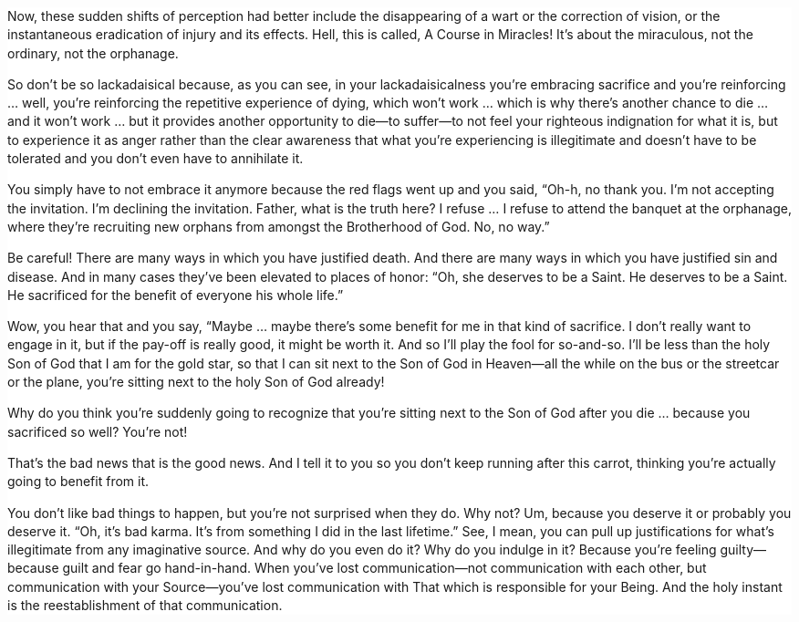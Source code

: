Now, these sudden shifts of perception had better include the
disappearing of a wart or the correction of vision, or the instantaneous
eradication of injury and its effects. Hell, this is called, A Course in
Miracles! It&rsquo;s about the miraculous, not the ordinary, not the
orphanage.

So don&rsquo;t be so lackadaisical because, as you can see, in your
lackadaisicalness you&rsquo;re embracing sacrifice and you&rsquo;re
reinforcing &hellip; well, you&rsquo;re reinforcing the repetitive
experience of dying, which won&rsquo;t work &hellip; which is why
there&rsquo;s another chance to die &hellip; and it won&rsquo;t work
&hellip; but it provides another opportunity to die&mdash;to
suffer&mdash;to not feel your righteous indignation for what it is, but
to experience it as anger rather than the clear awareness that what
you&rsquo;re experiencing is illegitimate and doesn&rsquo;t have to be
tolerated and you don&rsquo;t even have to annihilate it.

You simply have to not embrace it anymore because the red flags went up
and you said, &ldquo;Oh-h, no thank you. I&rsquo;m not accepting the
invitation. I&rsquo;m declining the invitation. Father, what is the
truth here? I refuse &hellip; I refuse to attend the banquet at the
orphanage, where they&rsquo;re recruiting new orphans from amongst the
Brotherhood of God. No, no way.&rdquo;

Be careful! There are many ways in which you have justified death. And
there are many ways in which you have justified sin and disease. And in
many cases they&rsquo;ve been elevated to places of honor: &ldquo;Oh,
she deserves to be a Saint. He deserves to be a Saint. He sacrificed for
the benefit of everyone his whole life.&rdquo;

Wow, you hear that and you say, &ldquo;Maybe &hellip; maybe
there&rsquo;s some benefit for me in that kind of sacrifice. I
don&rsquo;t really want to engage in it, but if the pay-off is really
good, it might be worth it. And so I&rsquo;ll play the fool for
so-and-so. I&rsquo;ll be less than the holy Son of God that I am for the
gold star, so that I can sit next to the Son of God in Heaven&mdash;all
the while on the bus or the streetcar or the plane, you&rsquo;re sitting
next to the holy Son of God already!

Why do you think you&rsquo;re suddenly going to recognize that
you&rsquo;re sitting next to the Son of God after you die &hellip;
because you sacrificed so well? You&rsquo;re not!

That&rsquo;s the bad news that is the good news. And I tell it to you so
you don&rsquo;t keep running after this carrot, thinking you&rsquo;re
actually going to benefit from it.

You don&rsquo;t like bad things to happen, but you&rsquo;re not
surprised when they do. Why not? Um, because you deserve it or probably
you deserve it. &ldquo;Oh, it&rsquo;s bad karma. It&rsquo;s from
something I did in the last lifetime.&rdquo; See, I mean, you can pull
up justifications for what&rsquo;s illegitimate from any imaginative
source. And why do you even do it? Why do you indulge in it? Because
you&rsquo;re feeling guilty&mdash;because guilt and fear go
hand-in-hand. When you&rsquo;ve lost communication&mdash;not
communication with each other, but communication with your
Source&mdash;you&rsquo;ve lost communication with That which is
responsible for your Being. And the holy instant is the reestablishment
of that communication.
